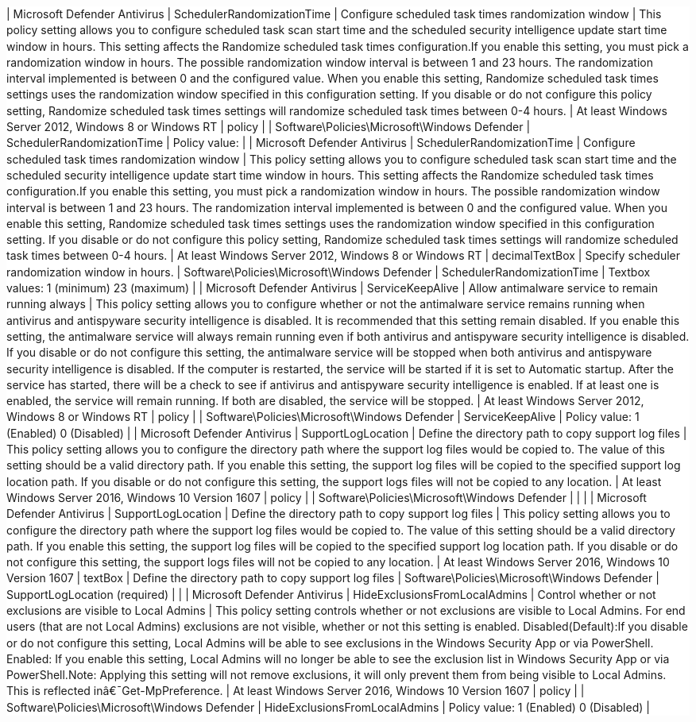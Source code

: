 | Microsoft Defender Antivirus | SchedulerRandomizationTime | Configure scheduled task times randomization window | This policy setting allows you to configure scheduled task scan start time and the scheduled security intelligence update start time window in hours. This setting affects the Randomize scheduled task times configuration.If you enable this setting, you must pick a randomization window in hours. The possible randomization window interval is between 1 and 23 hours. The randomization interval implemented is between 0 and the configured value. When you enable this setting, Randomize scheduled task times settings uses the randomization window specified in this configuration setting. If you disable or do not configure this policy setting, Randomize scheduled task times settings will randomize scheduled task times between 0-4 hours. | At least Windows Server 2012, Windows 8 or Windows RT | policy |  | Software\Policies\Microsoft\Windows Defender | SchedulerRandomizationTime | Policy value: |
| Microsoft Defender Antivirus | SchedulerRandomizationTime | Configure scheduled task times randomization window | This policy setting allows you to configure scheduled task scan start time and the scheduled security intelligence update start time window in hours. This setting affects the Randomize scheduled task times configuration.If you enable this setting, you must pick a randomization window in hours. The possible randomization window interval is between 1 and 23 hours. The randomization interval implemented is between 0 and the configured value. When you enable this setting, Randomize scheduled task times settings uses the randomization window specified in this configuration setting. If you disable or do not configure this policy setting, Randomize scheduled task times settings will randomize scheduled task times between 0-4 hours. | At least Windows Server 2012, Windows 8 or Windows RT | decimalTextBox | Specify scheduler randomization window in hours. | Software\Policies\Microsoft\Windows Defender | SchedulerRandomizationTime | Textbox values:    1 (minimum)   23 (maximum) |
| Microsoft Defender Antivirus | ServiceKeepAlive | Allow antimalware service to remain running always | This policy setting allows you to configure whether or not the antimalware service remains running when antivirus and antispyware security intelligence is disabled. It is recommended that this setting remain disabled.    If you enable this setting, the antimalware service will always remain running even if both antivirus and antispyware security intelligence is disabled.    If you disable or do not configure this setting, the antimalware service will be stopped when both antivirus and antispyware security intelligence is disabled. If the computer is restarted, the service will be started if it is set to Automatic startup. After the service has started, there will be a check to see if antivirus and antispyware security intelligence is enabled. If at least one is enabled, the service will remain running. If both are disabled, the service will be stopped. | At least Windows Server 2012, Windows 8 or Windows RT | policy |  | Software\Policies\Microsoft\Windows Defender | ServiceKeepAlive | Policy value:   1 (Enabled)   0 (Disabled) |
| Microsoft Defender Antivirus | SupportLogLocation | Define the directory path to copy support log files | This policy setting allows you to configure the directory path where the support log files would be copied to. The value of this setting should be a valid directory path.    If you enable this setting, the support log files will be copied to the specified support log location path.    If you disable or do not configure this setting, the support logs files will not be copied to any location. | At least Windows Server 2016, Windows 10 Version 1607 | policy |  | Software\Policies\Microsoft\Windows Defender |  |  |
| Microsoft Defender Antivirus | SupportLogLocation | Define the directory path to copy support log files | This policy setting allows you to configure the directory path where the support log files would be copied to. The value of this setting should be a valid directory path.    If you enable this setting, the support log files will be copied to the specified support log location path.    If you disable or do not configure this setting, the support logs files will not be copied to any location. | At least Windows Server 2016, Windows 10 Version 1607 | textBox | Define the directory path to copy support log files | Software\Policies\Microsoft\Windows Defender | SupportLogLocation (required) |  |
| Microsoft Defender Antivirus | HideExclusionsFromLocalAdmins | Control whether or not exclusions are visible to Local Admins |     This policy setting controls whether or not exclusions are visible to Local Admins.  For end users (that are not Local Admins) exclusions are not visible, whether or not this setting is enabled.    Disabled(Default):If you disable or do not configure this setting, Local Admins will be able to see exclusions in the Windows Security App or via PowerShell.    Enabled: If you enable this setting, Local Admins will no longer be able to see the exclusion list in Windows Security App or via PowerShell.Note: Applying this setting will not remove exclusions, it will only prevent them from being visible to Local Admins. This is reflected inâ€¯Get-MpPreference. | At least Windows Server 2016, Windows 10 Version 1607 | policy |  | Software\Policies\Microsoft\Windows Defender | HideExclusionsFromLocalAdmins | Policy value:   1 (Enabled)   0 (Disabled) |